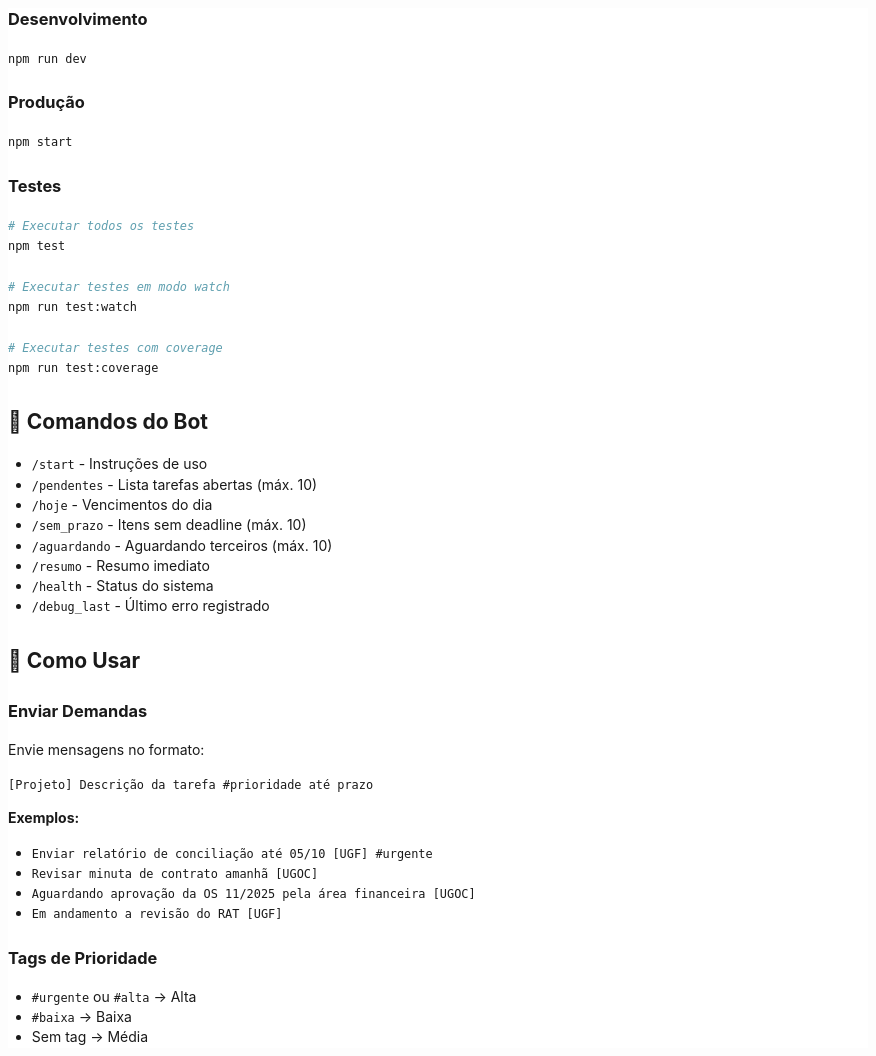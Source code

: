### Desenvolvimento
```bash
npm run dev
```

### Produção
```bash
npm start
```

### Testes
```bash
# Executar todos os testes
npm test

# Executar testes em modo watch
npm run test:watch

# Executar testes com coverage
npm run test:coverage
```

## 📱 Comandos do Bot

- `/start` - Instruções de uso
- `/pendentes` - Lista tarefas abertas (máx. 10)
- `/hoje` - Vencimentos do dia
- `/sem_prazo` - Itens sem deadline (máx. 10)
- `/aguardando` - Aguardando terceiros (máx. 10)
- `/resumo` - Resumo imediato
- `/health` - Status do sistema
- `/debug_last` - Último erro registrado

## 🎯 Como Usar

### Enviar Demandas
Envie mensagens no formato:
```
[Projeto] Descrição da tarefa #prioridade até prazo
```

**Exemplos:**
- `Enviar relatório de conciliação até 05/10 [UGF] #urgente`
- `Revisar minuta de contrato amanhã [UGOC]`
- `Aguardando aprovação da OS 11/2025 pela área financeira [UGOC]`
- `Em andamento a revisão do RAT [UGF]`

### Tags de Prioridade
- `#urgente` ou `#alta` → Alta
- `#baixa` → Baixa
- Sem tag → Média
